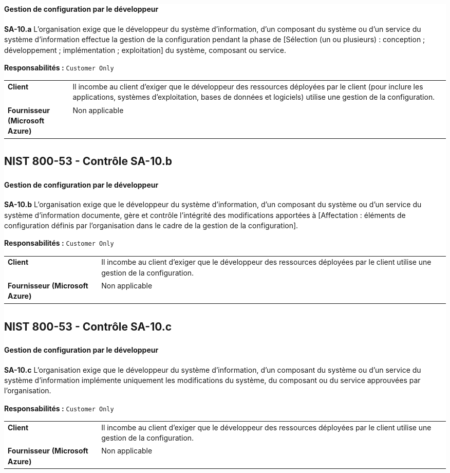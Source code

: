 #### <a name="developer-configuration-management"></a>Gestion de configuration par le développeur

**SA-10.a** L’organisation exige que le développeur du système d’information, d’un composant du système ou d’un service du système d’information effectue la gestion de la configuration pendant la phase de [Sélection (un ou plusieurs) : conception ; développement ; implémentation ; exploitation] du système, composant ou service.

**Responsabilités :** `Customer Only`

|||
|---|---|
| **Client** | Il incombe au client d’exiger que le développeur des ressources déployées par le client (pour inclure les applications, systèmes d’exploitation, bases de données et logiciels) utilise une gestion de la configuration. |
| **Fournisseur (Microsoft Azure)** | Non applicable |


 ## <a name="nist-800-53-control-sa-10b"></a>NIST 800-53 - Contrôle SA-10.b

#### <a name="developer-configuration-management"></a>Gestion de configuration par le développeur

**SA-10.b** L’organisation exige que le développeur du système d’information, d’un composant du système ou d’un service du système d’information documente, gère et contrôle l’intégrité des modifications apportées à [Affectation : éléments de configuration définis par l’organisation dans le cadre de la gestion de la configuration].

**Responsabilités :** `Customer Only`

|||
|---|---|
| **Client** | Il incombe au client d’exiger que le développeur des ressources déployées par le client utilise une gestion de la configuration. |
| **Fournisseur (Microsoft Azure)** | Non applicable |


 ## <a name="nist-800-53-control-sa-10c"></a>NIST 800-53 - Contrôle SA-10.c

#### <a name="developer-configuration-management"></a>Gestion de configuration par le développeur

**SA-10.c** L’organisation exige que le développeur du système d’information, d’un composant du système ou d’un service du système d’information implémente uniquement les modifications du système, du composant ou du service approuvées par l’organisation.

**Responsabilités :** `Customer Only`

|||
|---|---|
| **Client** | Il incombe au client d’exiger que le développeur des ressources déployées par le client utilise une gestion de la configuration. |
| **Fournisseur (Microsoft Azure)** | Non applicable |
